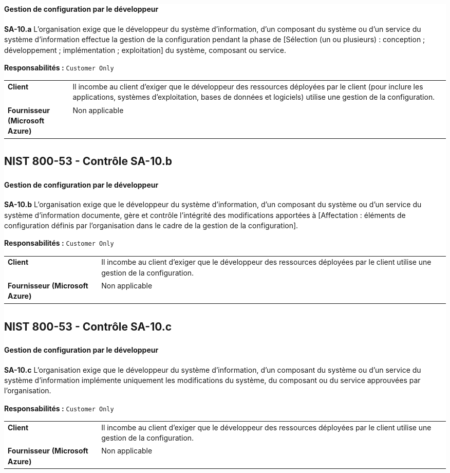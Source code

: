 #### <a name="developer-configuration-management"></a>Gestion de configuration par le développeur

**SA-10.a** L’organisation exige que le développeur du système d’information, d’un composant du système ou d’un service du système d’information effectue la gestion de la configuration pendant la phase de [Sélection (un ou plusieurs) : conception ; développement ; implémentation ; exploitation] du système, composant ou service.

**Responsabilités :** `Customer Only`

|||
|---|---|
| **Client** | Il incombe au client d’exiger que le développeur des ressources déployées par le client (pour inclure les applications, systèmes d’exploitation, bases de données et logiciels) utilise une gestion de la configuration. |
| **Fournisseur (Microsoft Azure)** | Non applicable |


 ## <a name="nist-800-53-control-sa-10b"></a>NIST 800-53 - Contrôle SA-10.b

#### <a name="developer-configuration-management"></a>Gestion de configuration par le développeur

**SA-10.b** L’organisation exige que le développeur du système d’information, d’un composant du système ou d’un service du système d’information documente, gère et contrôle l’intégrité des modifications apportées à [Affectation : éléments de configuration définis par l’organisation dans le cadre de la gestion de la configuration].

**Responsabilités :** `Customer Only`

|||
|---|---|
| **Client** | Il incombe au client d’exiger que le développeur des ressources déployées par le client utilise une gestion de la configuration. |
| **Fournisseur (Microsoft Azure)** | Non applicable |


 ## <a name="nist-800-53-control-sa-10c"></a>NIST 800-53 - Contrôle SA-10.c

#### <a name="developer-configuration-management"></a>Gestion de configuration par le développeur

**SA-10.c** L’organisation exige que le développeur du système d’information, d’un composant du système ou d’un service du système d’information implémente uniquement les modifications du système, du composant ou du service approuvées par l’organisation.

**Responsabilités :** `Customer Only`

|||
|---|---|
| **Client** | Il incombe au client d’exiger que le développeur des ressources déployées par le client utilise une gestion de la configuration. |
| **Fournisseur (Microsoft Azure)** | Non applicable |
